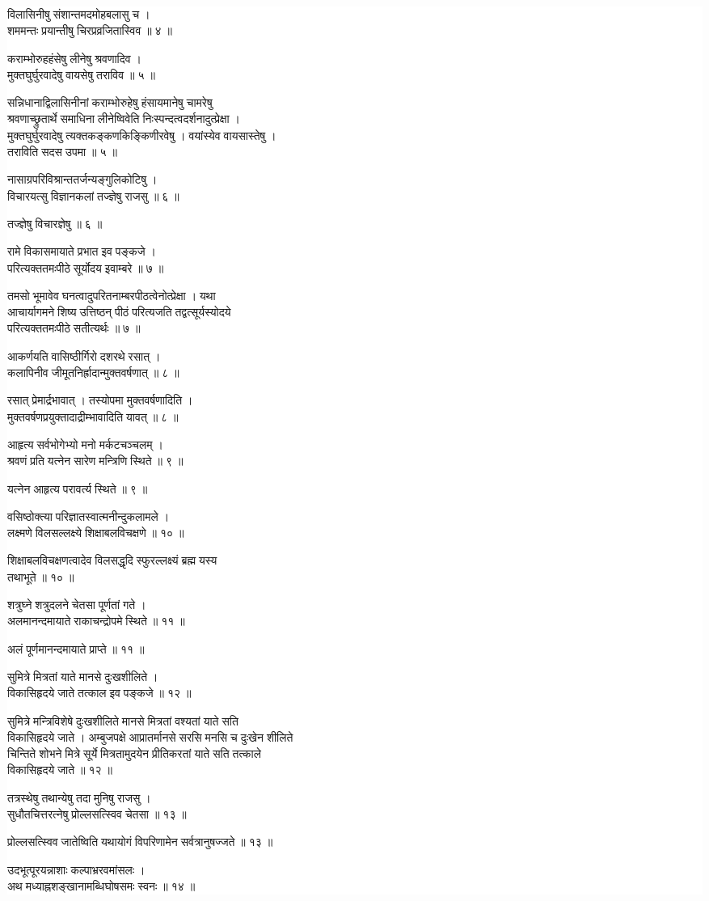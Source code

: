 विलासिनीषु संशान्तमदमोहबलासु च ।  
शममन्तः प्रयान्तीषु चिरप्रव्रजितास्विव ॥ ४ ॥  
  
कराम्भोरुहहंसेषु लीनेषु श्रवणादिव ।  
मुक्तघुर्घुरवादेषु वायसेषु तराविव ॥ ५ ॥  
  
सन्निधानाद्विलासिनीनां कराम्भोरुहेषु हंसायमानेषु चामरेषु   
श्रवणाच्छ्रुतार्थे समाधिना लीनेष्विवेति निःस्पन्दत्वदर्शनादुत्प्रेक्षा ।   
मुक्तघुर्घुरवादेषु त्यक्तकङ्कणकिङ्किणीरवेषु । वयांस्येव वायसास्तेषु ।   
तराविति सदस उपमा ॥ ५ ॥  
  
नासाग्रपरिविश्रान्ततर्जन्यङ्गुलिकोटिषु ।  
विचारयत्सु विज्ञानकलां तज्ज्ञेषु राजसु ॥ ६ ॥  
  
तज्ज्ञेषु विचारज्ञेषु ॥ ६ ॥  
  
रामे विकासमायाते प्रभात इव पङ्कजे ।  
परित्यक्ततमःपीठे सूर्योदय इवाम्बरे ॥ ७ ॥  
  
तमसो भूमावेव घनत्वादुपरितनाम्बरपीठत्वेनोत्प्रेक्षा । यथा   
आचार्यागमने शिष्य उत्तिष्ठन् पीठं परित्यजति तद्वत्सूर्यस्योदये   
परित्यक्ततमःपीठे सतीत्यर्थः ॥ ७ ॥  
  
आकर्णयति वासिष्ठीर्गिरो दशरथे रसात् ।  
कलापिनीव जीमूतनिर्ह्रादान्मुक्तवर्षणात् ॥ ८ ॥  
  
रसात् प्रेमार्द्रभावात् । तस्योपमा मुक्तवर्षणादिति ।   
मुक्तवर्षणप्रयुक्तादाद्रीम्भावादिति यावत् ॥ ८ ॥  
  
आहृत्य सर्वभोगेभ्यो मनो मर्कटचञ्चलम् ।  
श्रवणं प्रति यत्नेन सारेण मन्त्रिणि स्थिते ॥ ९ ॥  
  
यत्नेन आहृत्य परावर्त्य स्थिते ॥ ९ ॥  
  
वसिष्ठोक्त्या परिज्ञातस्वात्मनीन्दुकलामले ।  
लक्ष्मणे विलसल्लक्ष्ये शिक्षाबलविचक्षणे ॥ १० ॥  
  
शिक्षाबलविचक्षणत्वादेव विलसद्धृदि स्फुरल्लक्ष्यं ब्रह्म यस्य   
तथाभूते ॥ १० ॥  
  
शत्रुघ्ने शत्रुदलने चेतसा पूर्णतां गते ।  
अलमानन्दमायाते राकाचन्द्रोपमे स्थिते ॥ ११ ॥  
  
अलं पूर्णमानन्दमायाते प्राप्ते ॥ ११ ॥  
  
सुमित्रे मित्रतां याते मानसे दुःखशीलिते ।  
विकासिहृदये जाते तत्काल इव पङ्कजे ॥ १२ ॥  
  
सुमित्रे मन्त्रिविशेषे दुःखशीलिते मानसे मित्रतां वश्यतां याते सति   
विकासिहृदये जाते । अम्बुजपक्षे आप्रातर्मानसे सरसि मनसि च दुःखेन शीलिते   
चिन्तिते शोभने मित्रे सूर्ये मित्रतामुदयेन प्रीतिकरतां याते सति तत्काले   
विकासिहृदये जाते ॥ १२ ॥  
  
तत्रस्थेषु तथान्येषु तदा मुनिषु राजसु ।  
सुधौतचित्तरत्नेषु प्रोल्लसत्स्विव चेतसा ॥ १३ ॥  
  
प्रोल्लसत्स्विव जातेष्विति यथायोगं विपरिणामेन सर्वत्रानुषज्जते ॥ १३ ॥  
  
उदभूत्पूरयन्नाशाः कल्पाभ्ररवमांसलः ।  
अथ मध्याह्नशङ्खानामब्धिघोषसमः स्वनः ॥ १४ ॥  
  
